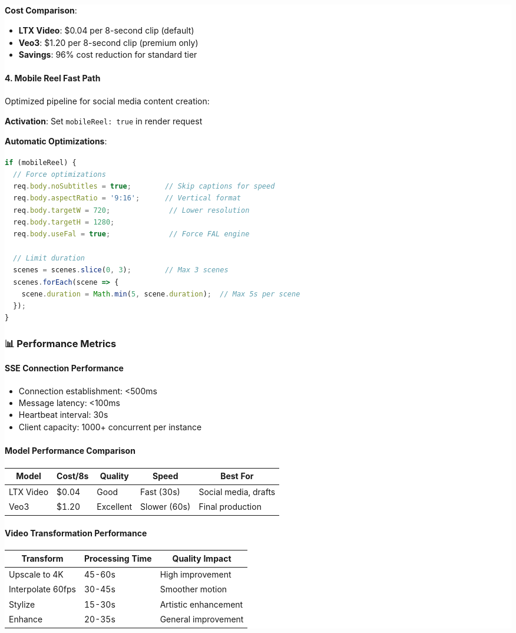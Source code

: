 
**Cost Comparison**:
- **LTX Video**: $0.04 per 8-second clip (default)
- **Veo3**: $1.20 per 8-second clip (premium only)
- **Savings**: 96% cost reduction for standard tier

#### 4. Mobile Reel Fast Path

Optimized pipeline for social media content creation:

**Activation**: Set `mobileReel: true` in render request

**Automatic Optimizations**:
```javascript
if (mobileReel) {
  // Force optimizations
  req.body.noSubtitles = true;        // Skip captions for speed
  req.body.aspectRatio = '9:16';      // Vertical format
  req.body.targetW = 720;              // Lower resolution
  req.body.targetH = 1280;
  req.body.useFal = true;              // Force FAL engine

  // Limit duration
  scenes = scenes.slice(0, 3);        // Max 3 scenes
  scenes.forEach(scene => {
    scene.duration = Math.min(5, scene.duration);  // Max 5s per scene
  });
}
```

### 📊 Performance Metrics

#### SSE Connection Performance
- Connection establishment: <500ms
- Message latency: <100ms
- Heartbeat interval: 30s
- Client capacity: 1000+ concurrent per instance

#### Model Performance Comparison

| Model | Cost/8s | Quality | Speed | Best For |
|-------|---------|---------|-------|----------|
| LTX Video | $0.04 | Good | Fast (30s) | Social media, drafts |
| Veo3 | $1.20 | Excellent | Slower (60s) | Final production |

#### Video Transformation Performance

| Transform | Processing Time | Quality Impact |
|-----------|----------------|----------------|
| Upscale to 4K | 45-60s | High improvement |
| Interpolate 60fps | 30-45s | Smoother motion |
| Stylize | 15-30s | Artistic enhancement |
| Enhance | 20-35s | General improvement |
